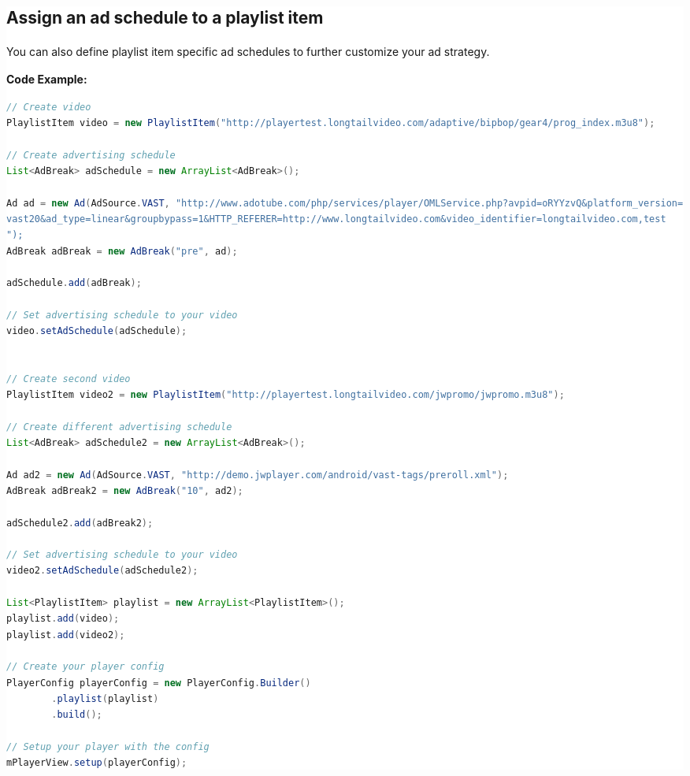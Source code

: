 ## Assign an ad schedule to a playlist item

You can also define playlist item specific ad schedules to further customize your ad strategy.

**Code Example:**

```java
// Create video
PlaylistItem video = new PlaylistItem("http://playertest.longtailvideo.com/adaptive/bipbop/gear4/prog_index.m3u8");

// Create advertising schedule
List<AdBreak> adSchedule = new ArrayList<AdBreak>();

Ad ad = new Ad(AdSource.VAST, "http://www.adotube.com/php/services/player/OMLService.php?avpid=oRYYzvQ&platform_version=vast20&ad_type=linear&groupbypass=1&HTTP_REFERER=http://www.longtailvideo.com&video_identifier=longtailvideo.com,test
");
AdBreak adBreak = new AdBreak("pre", ad);

adSchedule.add(adBreak);

// Set advertising schedule to your video
video.setAdSchedule(adSchedule);


// Create second video
PlaylistItem video2 = new PlaylistItem("http://playertest.longtailvideo.com/jwpromo/jwpromo.m3u8");

// Create different advertising schedule
List<AdBreak> adSchedule2 = new ArrayList<AdBreak>();

Ad ad2 = new Ad(AdSource.VAST, "http://demo.jwplayer.com/android/vast-tags/preroll.xml");
AdBreak adBreak2 = new AdBreak("10", ad2);

adSchedule2.add(adBreak2);

// Set advertising schedule to your video
video2.setAdSchedule(adSchedule2);

List<PlaylistItem> playlist = new ArrayList<PlaylistItem>();
playlist.add(video);
playlist.add(video2);

// Create your player config
PlayerConfig playerConfig = new PlayerConfig.Builder()
        .playlist(playlist)
        .build();
        
// Setup your player with the config
mPlayerView.setup(playerConfig);
```
